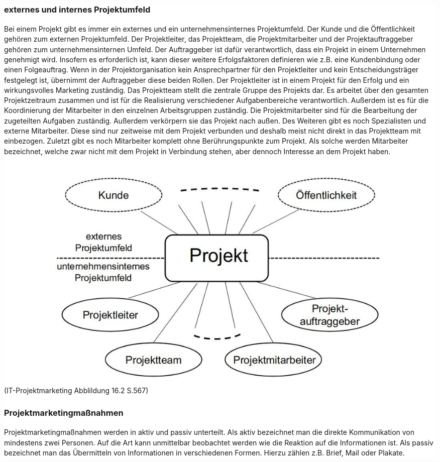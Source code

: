 ### externes und internes Projektumfeld
Bei einem Projekt gibt es immer ein externes und ein unternehmensinternes Projektumfeld. Der Kunde und die Öffentlichkeit gehören zum externen Projektumfeld. Der Projektleiter, das Projektteam, die Projektmitarbeiter und der Projektauftraggeber gehören zum unternehmensinternen Umfeld. Der Auftraggeber ist dafür verantwortlich, dass ein Projekt in einem Unternehmen genehmigt wird. Insofern es erforderlich ist, kann dieser weitere Erfolgsfaktoren definieren wie z.B. eine Kundenbindung oder einen Folgeauftrag. Wenn in der Projektorganisation kein Ansprechpartner für den Projektleiter und kein Entscheidungsträger festgelegt ist, übernimmt der Auftraggeber diese beiden Rollen. Der Projektleiter ist in einem Projekt für den Erfolg und ein wirkungsvolles Marketing zuständig. Das Projektteam stellt die zentrale Gruppe des Projekts dar. Es arbeitet über den gesamten Projektzeitraum zusammen und ist für die Realisierung verschiedener Aufgabenbereiche verantwortlich. Außerdem ist es für die Koordinierung der Mitarbeiter in den einzelnen Arbeitsgruppen zuständig. Die Projektmitarbeiter sind für die Bearbeitung der zugeteilten Aufgaben  zuständig. Außerdem verkörpern sie das Projekt nach außen. Des Weiteren gibt es noch Spezialisten und externe Mitarbeiter. Diese sind nur zeitweise mit dem Projekt verbunden und deshalb meist nicht direkt in das Projektteam mit einbezogen. Zuletzt gibt es noch Mitarbeiter komplett ohne Berührungspunkte zum Projekt. Als solche werden Mitarbeiter bezeichnet, welche zwar nicht mit dem Projekt in Verbindung stehen, aber dennoch Interesse an dem Projekt haben. 

 ![](_images/marketing/extern_intern.jpg)
(IT-Projektmarketing Abblildung 16.2 S.567)

### Projektmarketingmaßnahmen
Projektmarketingmaßnahmen werden in aktiv und passiv unterteilt. Als aktiv bezeichnet man die direkte Kommunikation von mindestens zwei Personen. Auf die Art kann unmittelbar beobachtet werden wie die Reaktion auf die Informationen ist. Als passiv bezeichnet man das Übermitteln von Informationen in verschiedenen Formen. Hierzu zählen z.B. Brief, Mail oder Plakate. 
